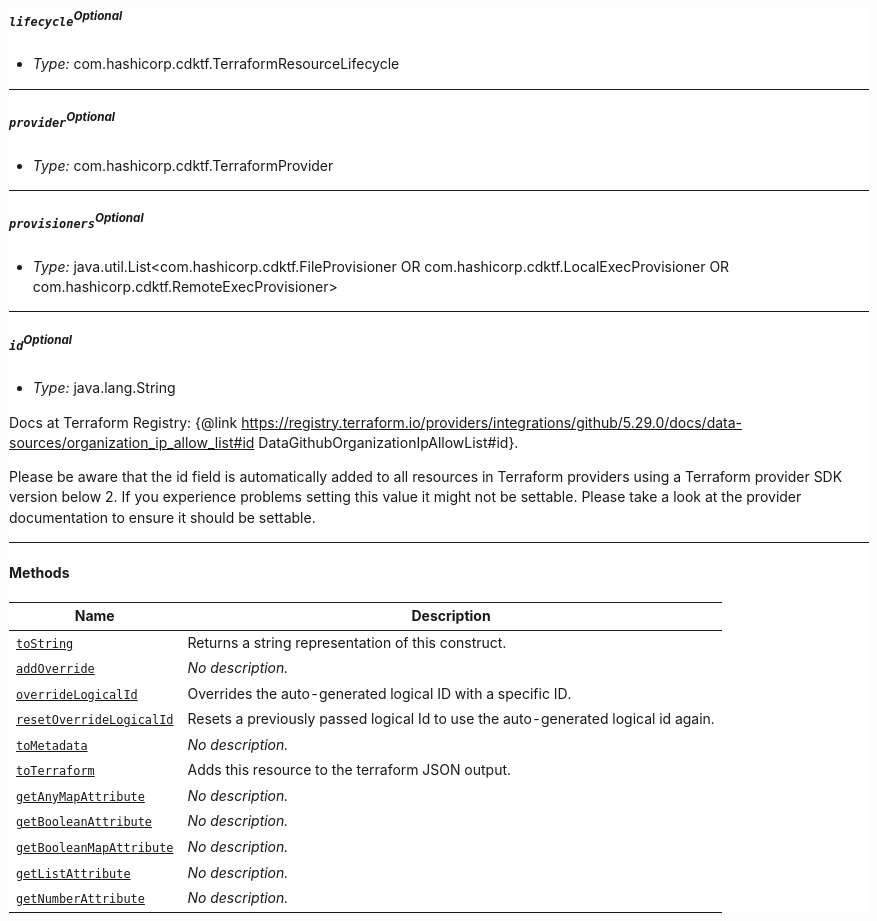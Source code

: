 
##### `lifecycle`<sup>Optional</sup> <a name="lifecycle" id="@cdktf/provider-github.dataGithubOrganizationIpAllowList.DataGithubOrganizationIpAllowList.Initializer.parameter.lifecycle"></a>

- *Type:* com.hashicorp.cdktf.TerraformResourceLifecycle

---

##### `provider`<sup>Optional</sup> <a name="provider" id="@cdktf/provider-github.dataGithubOrganizationIpAllowList.DataGithubOrganizationIpAllowList.Initializer.parameter.provider"></a>

- *Type:* com.hashicorp.cdktf.TerraformProvider

---

##### `provisioners`<sup>Optional</sup> <a name="provisioners" id="@cdktf/provider-github.dataGithubOrganizationIpAllowList.DataGithubOrganizationIpAllowList.Initializer.parameter.provisioners"></a>

- *Type:* java.util.List<com.hashicorp.cdktf.FileProvisioner OR com.hashicorp.cdktf.LocalExecProvisioner OR com.hashicorp.cdktf.RemoteExecProvisioner>

---

##### `id`<sup>Optional</sup> <a name="id" id="@cdktf/provider-github.dataGithubOrganizationIpAllowList.DataGithubOrganizationIpAllowList.Initializer.parameter.id"></a>

- *Type:* java.lang.String

Docs at Terraform Registry: {@link https://registry.terraform.io/providers/integrations/github/5.29.0/docs/data-sources/organization_ip_allow_list#id DataGithubOrganizationIpAllowList#id}.

Please be aware that the id field is automatically added to all resources in Terraform providers using a Terraform provider SDK version below 2.
If you experience problems setting this value it might not be settable. Please take a look at the provider documentation to ensure it should be settable.

---

#### Methods <a name="Methods" id="Methods"></a>

| **Name** | **Description** |
| --- | --- |
| <code><a href="#@cdktf/provider-github.dataGithubOrganizationIpAllowList.DataGithubOrganizationIpAllowList.toString">toString</a></code> | Returns a string representation of this construct. |
| <code><a href="#@cdktf/provider-github.dataGithubOrganizationIpAllowList.DataGithubOrganizationIpAllowList.addOverride">addOverride</a></code> | *No description.* |
| <code><a href="#@cdktf/provider-github.dataGithubOrganizationIpAllowList.DataGithubOrganizationIpAllowList.overrideLogicalId">overrideLogicalId</a></code> | Overrides the auto-generated logical ID with a specific ID. |
| <code><a href="#@cdktf/provider-github.dataGithubOrganizationIpAllowList.DataGithubOrganizationIpAllowList.resetOverrideLogicalId">resetOverrideLogicalId</a></code> | Resets a previously passed logical Id to use the auto-generated logical id again. |
| <code><a href="#@cdktf/provider-github.dataGithubOrganizationIpAllowList.DataGithubOrganizationIpAllowList.toMetadata">toMetadata</a></code> | *No description.* |
| <code><a href="#@cdktf/provider-github.dataGithubOrganizationIpAllowList.DataGithubOrganizationIpAllowList.toTerraform">toTerraform</a></code> | Adds this resource to the terraform JSON output. |
| <code><a href="#@cdktf/provider-github.dataGithubOrganizationIpAllowList.DataGithubOrganizationIpAllowList.getAnyMapAttribute">getAnyMapAttribute</a></code> | *No description.* |
| <code><a href="#@cdktf/provider-github.dataGithubOrganizationIpAllowList.DataGithubOrganizationIpAllowList.getBooleanAttribute">getBooleanAttribute</a></code> | *No description.* |
| <code><a href="#@cdktf/provider-github.dataGithubOrganizationIpAllowList.DataGithubOrganizationIpAllowList.getBooleanMapAttribute">getBooleanMapAttribute</a></code> | *No description.* |
| <code><a href="#@cdktf/provider-github.dataGithubOrganizationIpAllowList.DataGithubOrganizationIpAllowList.getListAttribute">getListAttribute</a></code> | *No description.* |
| <code><a href="#@cdktf/provider-github.dataGithubOrganizationIpAllowList.DataGithubOrganizationIpAllowList.getNumberAttribute">getNumberAttribute</a></code> | *No description.* |